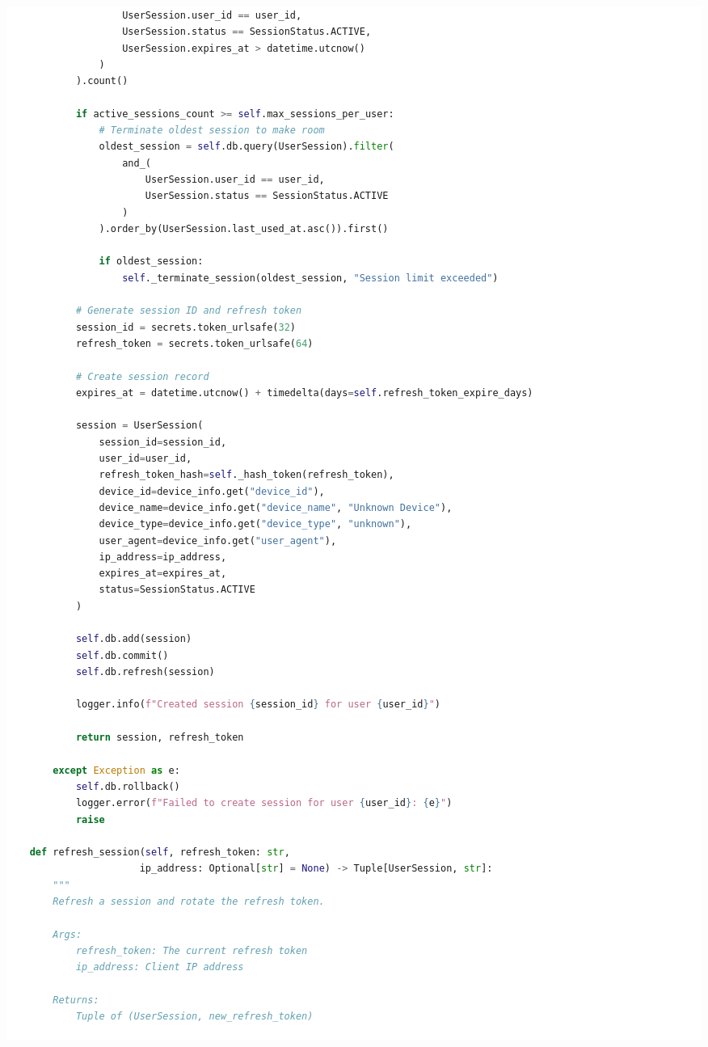 ```python
                    UserSession.user_id == user_id,
                    UserSession.status == SessionStatus.ACTIVE,
                    UserSession.expires_at > datetime.utcnow()
                )
            ).count()
            
            if active_sessions_count >= self.max_sessions_per_user:
                # Terminate oldest session to make room
                oldest_session = self.db.query(UserSession).filter(
                    and_(
                        UserSession.user_id == user_id,
                        UserSession.status == SessionStatus.ACTIVE
                    )
                ).order_by(UserSession.last_used_at.asc()).first()
                
                if oldest_session:
                    self._terminate_session(oldest_session, "Session limit exceeded")
            
            # Generate session ID and refresh token
            session_id = secrets.token_urlsafe(32)
            refresh_token = secrets.token_urlsafe(64)
            
            # Create session record
            expires_at = datetime.utcnow() + timedelta(days=self.refresh_token_expire_days)
            
            session = UserSession(
                session_id=session_id,
                user_id=user_id,
                refresh_token_hash=self._hash_token(refresh_token),
                device_id=device_info.get("device_id"),
                device_name=device_info.get("device_name", "Unknown Device"),
                device_type=device_info.get("device_type", "unknown"),
                user_agent=device_info.get("user_agent"),
                ip_address=ip_address,
                expires_at=expires_at,
                status=SessionStatus.ACTIVE
            )
            
            self.db.add(session)
            self.db.commit()
            self.db.refresh(session)
            
            logger.info(f"Created session {session_id} for user {user_id}")
            
            return session, refresh_token
            
        except Exception as e:
            self.db.rollback()
            logger.error(f"Failed to create session for user {user_id}: {e}")
            raise
    
    def refresh_session(self, refresh_token: str, 
                       ip_address: Optional[str] = None) -> Tuple[UserSession, str]:
        """
        Refresh a session and rotate the refresh token.
        
        Args:
            refresh_token: The current refresh token
            ip_address: Client IP address
            
        Returns:
            Tuple of (UserSession, new_refresh_token)
            
```